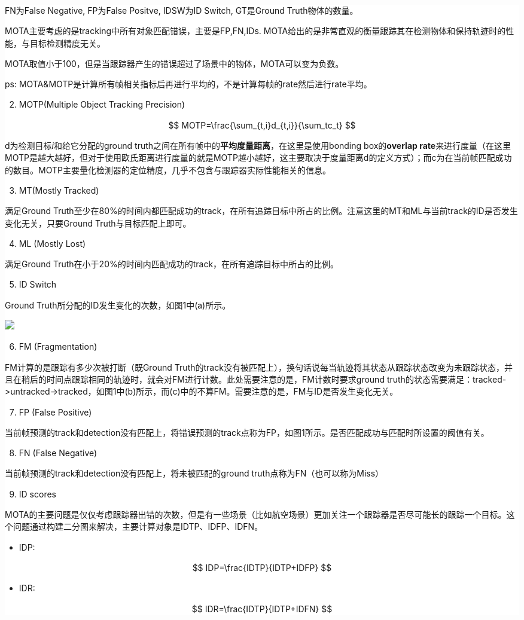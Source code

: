 FN为False Negative, FP为False Positve, IDSW为ID Switch, GT是Ground Truth物体的数量。

MOTA主要考虑的是tracking中所有对象匹配错误，主要是FP,FN,IDs. MOTA给出的是非常直观的衡量跟踪其在检测物体和保持轨迹时的性能，与目标检测精度无关。

MOTA取值小于100，但是当跟踪器产生的错误超过了场景中的物体，MOTA可以变为负数。

ps: MOTA&MOTP是计算所有帧相关指标后再进行平均的，不是计算每帧的rate然后进行rate平均。

2. MOTP(Multiple Object Tracking Precision)

$$
MOTP=\frac{\sum_{t,i}d_{t,i}}{\sum_tc_t}
$$

d为检测目标$i​$和给它分配的ground truth之间在所有帧中的**平均度量距离**，在这里是使用bonding box的**overlap rate**来进行度量（在这里MOTP是越大越好，但对于使用欧氏距离进行度量的就是MOTP越小越好，这主要取决于度量距离d的定义方式）；而c为在当前帧匹配成功的数目。MOTP主要量化检测器的定位精度，几乎不包含与跟踪器实际性能相关的信息。

3. MT(Mostly Tracked)

满足Ground Truth至少在80%的时间内都匹配成功的track，在所有追踪目标中所占的比例。注意这里的MT和ML与当前track的ID是否发生变化无关，只要Ground Truth与目标匹配上即可。

4. ML (Mostly Lost)

满足Ground Truth在小于20%的时间内匹配成功的track，在所有追踪目标中所占的比例。



5. ID Switch

Ground Truth所分配的ID发生变化的次数，如图1中(a)所示。

 ![](https://img-blog.csdnimg.cn/20200221230742828.png)

6. FM (Fragmentation)

FM计算的是跟踪有多少次被打断（既Ground Truth的track没有被匹配上），换句话说每当轨迹将其状态从跟踪状态改变为未跟踪状态，并且在稍后的时间点跟踪相同的轨迹时，就会对FM进行计数。此处需要注意的是，FM计数时要求ground truth的状态需要满足：tracked->untracked->tracked，如图1中(b)所示，而(c)中的不算FM。需要注意的是，FM与ID是否发生变化无关。

7. FP (False Positive)

当前帧预测的track和detection没有匹配上，将错误预测的track点称为FP，如图1所示。是否匹配成功与匹配时所设置的阈值有关。

8. FN (False Negative)

当前帧预测的track和detection没有匹配上，将未被匹配的ground truth点称为FN（也可以称为Miss）

9. ID scores

MOTA的主要问题是仅仅考虑跟踪器出错的次数，但是有一些场景（比如航空场景）更加关注一个跟踪器是否尽可能长的跟踪一个目标。这个问题通过构建二分图来解决，主要计算对象是IDTP、IDFP、IDFN。

- IDP:

$$
IDP=\frac{IDTP}{IDTP+IDFP}
$$

- IDR:

$$
IDR=\frac{IDTP}{IDTP+IDFN}
$$
